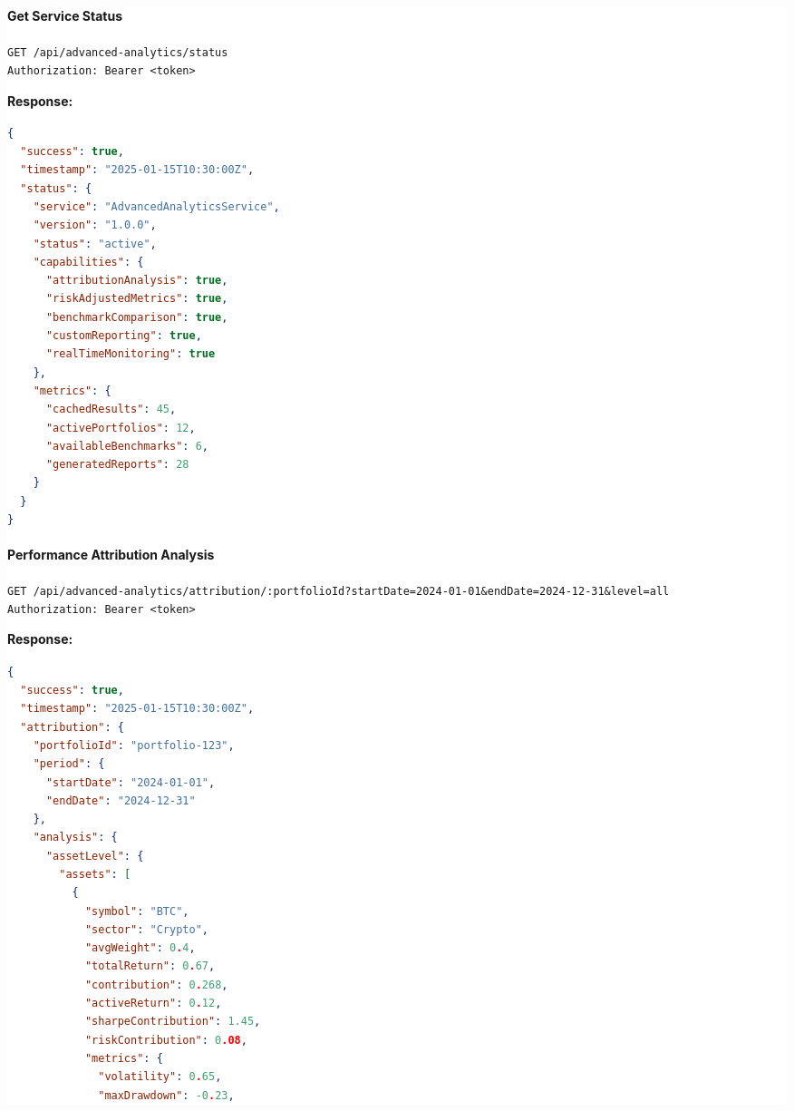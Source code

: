 #### Get Service Status
```http
GET /api/advanced-analytics/status
Authorization: Bearer <token>
```

**Response:**
```json
{
  "success": true,
  "timestamp": "2025-01-15T10:30:00Z",
  "status": {
    "service": "AdvancedAnalyticsService",
    "version": "1.0.0",
    "status": "active",
    "capabilities": {
      "attributionAnalysis": true,
      "riskAdjustedMetrics": true,
      "benchmarkComparison": true,
      "customReporting": true,
      "realTimeMonitoring": true
    },
    "metrics": {
      "cachedResults": 45,
      "activePortfolios": 12,
      "availableBenchmarks": 6,
      "generatedReports": 28
    }
  }
}
```

#### Performance Attribution Analysis
```http
GET /api/advanced-analytics/attribution/:portfolioId?startDate=2024-01-01&endDate=2024-12-31&level=all
Authorization: Bearer <token>
```

**Response:**
```json
{
  "success": true,
  "timestamp": "2025-01-15T10:30:00Z",
  "attribution": {
    "portfolioId": "portfolio-123",
    "period": {
      "startDate": "2024-01-01",
      "endDate": "2024-12-31"
    },
    "analysis": {
      "assetLevel": {
        "assets": [
          {
            "symbol": "BTC",
            "sector": "Crypto",
            "avgWeight": 0.4,
            "totalReturn": 0.67,
            "contribution": 0.268,
            "activeReturn": 0.12,
            "sharpeContribution": 1.45,
            "riskContribution": 0.08,
            "metrics": {
              "volatility": 0.65,
              "maxDrawdown": -0.23,
```